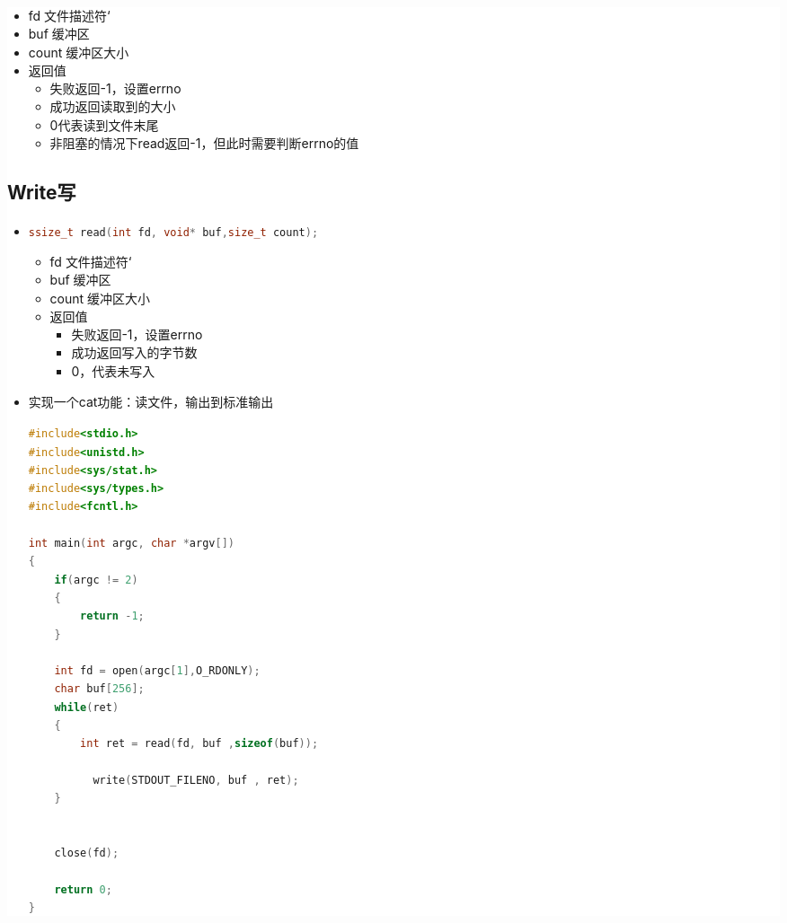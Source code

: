   - fd 文件描述符‘
  - buf 缓冲区
  - count 缓冲区大小
  - 返回值
    - 失败返回-1，设置errno
    - 成功返回读取到的大小
    - 0代表读到文件末尾
    - 非阻塞的情况下read返回-1，但此时需要判断errno的值



## Write写

- ```c
  ssize_t read(int fd, void* buf,size_t count);
  ```

  - fd 文件描述符‘
  - buf 缓冲区
  - count 缓冲区大小
  - 返回值
    - 失败返回-1，设置errno
    - 成功返回写入的字节数
    - 0，代表未写入

- 实现一个cat功能：读文件，输出到标准输出

  ```c
  #include<stdio.h>
  #include<unistd.h>
  #include<sys/stat.h>
  #include<sys/types.h>
  #include<fcntl.h>
  
  int main(int argc, char *argv[])
  {
      if(argc != 2)
      {
          return -1;
      }
          
      int fd = open(argc[1],O_RDONLY);
      char buf[256];
      while(ret)
      {
          int ret = read(fd, buf ,sizeof(buf));
      
     		write(STDOUT_FILENO, buf , ret);
      }
      
      
      close(fd);
      
      return 0;
  }
  ```
